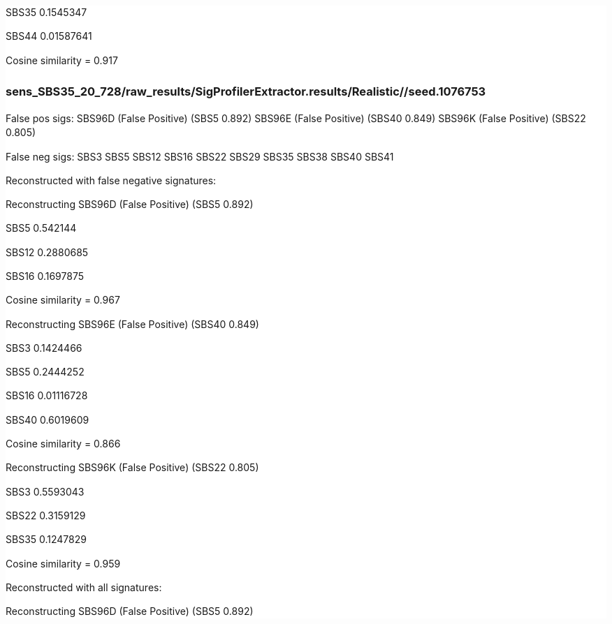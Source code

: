 SBS35 0.1545347

SBS44 0.01587641

Cosine similarity = 0.917




### sens_SBS35_20_728/raw_results/SigProfilerExtractor.results/Realistic//seed.1076753

False pos sigs:
SBS96D (False Positive) (SBS5 0.892)
SBS96E (False Positive) (SBS40 0.849)
SBS96K (False Positive) (SBS22 0.805)

False neg sigs: SBS3 SBS5 SBS12 SBS16 SBS22 SBS29 SBS35 SBS38 SBS40 SBS41


Reconstructed with false negative signatures:


Reconstructing SBS96D (False Positive) (SBS5 0.892)

SBS5 0.542144

SBS12 0.2880685

SBS16 0.1697875

Cosine similarity = 0.967




Reconstructing SBS96E (False Positive) (SBS40 0.849)

SBS3 0.1424466

SBS5 0.2444252

SBS16 0.01116728

SBS40 0.6019609

Cosine similarity = 0.866




Reconstructing SBS96K (False Positive) (SBS22 0.805)

SBS3 0.5593043

SBS22 0.3159129

SBS35 0.1247829

Cosine similarity = 0.959




Reconstructed with all signatures:


Reconstructing SBS96D (False Positive) (SBS5 0.892)

